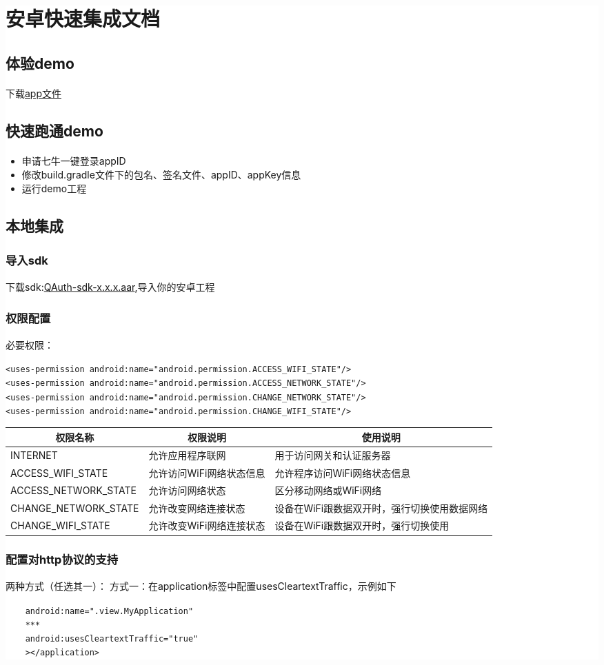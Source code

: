 # 安卓快速集成文档
## 体验demo
下载[app文件](https://github.com/pili-engineering/QAuth_Android/blob/main/app-debug.apk)

## 快速跑通demo
* 申请七牛一键登录appID
* 修改build.gradle文件下的包名、签名文件、appID、appKey信息
* 运行demo工程

## 本地集成
### 导入sdk
下载sdk:[QAuth-sdk-x.x.x.aar](https://github.com/pili-engineering/QAuth_Android/tree/main/sdk-aar),导入你的安卓工程

### 权限配置

必要权限：

```<uses-permission android:name="android.permission.INTERNET"/>
<uses-permission android:name="android.permission.ACCESS_WIFI_STATE"/>
<uses-permission android:name="android.permission.ACCESS_NETWORK_STATE"/>
<uses-permission android:name="android.permission.CHANGE_NETWORK_STATE"/>
<uses-permission android:name="android.permission.CHANGE_WIFI_STATE"/>
```


| 权限名称             | 权限说明                 | 使用说明                                    |
|----------------------|--------------------------|---------------------------------------------|
| INTERNET             | 允许应用程序联网         | 用于访问网关和认证服务器                    |
| ACCESS_WIFI_STATE    | 允许访问WiFi网络状态信息 | 允许程序访问WiFi网络状态信息                |
| ACCESS_NETWORK_STATE | 允许访问网络状态         | 区分移动网络或WiFi网络                      |
| CHANGE_NETWORK_STATE | 允许改变网络连接状态     | 设备在WiFi跟数据双开时，强行切换使用数据网络 |
| CHANGE_WIFI_STATE    | 允许改变WiFi网络连接状态 | 设备在WiFi跟数据双开时，强行切换使用         |


### 配置对http协议的支持
两种方式（任选其一）：
方式一：在application标签中配置usesCleartextTraffic，示例如下

```<application
    android:name=".view.MyApplication"
    ***
    android:usesCleartextTraffic="true"
    ></application>
```
